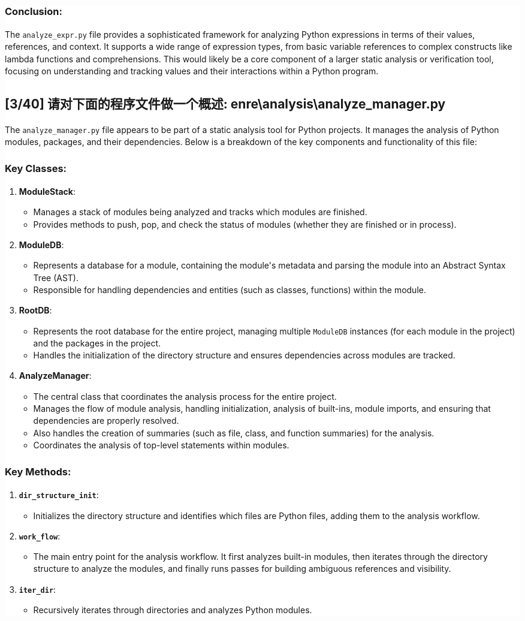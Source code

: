 ### Conclusion:
The `analyze_expr.py` file provides a sophisticated framework for analyzing Python expressions in terms of their values, references, and context. It supports a wide range of expression types, from basic variable references to complex constructs like lambda functions and comprehensions. This would likely be a core component of a larger static analysis or verification tool, focusing on understanding and tracking values and their interactions within a Python program.

## [3/40] 请对下面的程序文件做一个概述: enre\analysis\analyze_manager.py

The `analyze_manager.py` file appears to be part of a static analysis tool for Python projects. It manages the analysis of Python modules, packages, and their dependencies. Below is a breakdown of the key components and functionality of this file:

### Key Classes:
1. **ModuleStack**:
   - Manages a stack of modules being analyzed and tracks which modules are finished.
   - Provides methods to push, pop, and check the status of modules (whether they are finished or in process).

2. **ModuleDB**:
   - Represents a database for a module, containing the module's metadata and parsing the module into an Abstract Syntax Tree (AST).
   - Responsible for handling dependencies and entities (such as classes, functions) within the module.

3. **RootDB**:
   - Represents the root database for the entire project, managing multiple `ModuleDB` instances (for each module in the project) and the packages in the project.
   - Handles the initialization of the directory structure and ensures dependencies across modules are tracked.

4. **AnalyzeManager**:
   - The central class that coordinates the analysis process for the entire project.
   - Manages the flow of module analysis, handling initialization, analysis of built-ins, module imports, and ensuring that dependencies are properly resolved.
   - Also handles the creation of summaries (such as file, class, and function summaries) for the analysis.
   - Coordinates the analysis of top-level statements within modules.

### Key Methods:
1. **`dir_structure_init`**:
   - Initializes the directory structure and identifies which files are Python files, adding them to the analysis workflow.
   
2. **`work_flow`**:
   - The main entry point for the analysis workflow. It first analyzes built-in modules, then iterates through the directory structure to analyze the modules, and finally runs passes for building ambiguous references and visibility.

3. **`iter_dir`**:
   - Recursively iterates through directories and analyzes Python modules.
   